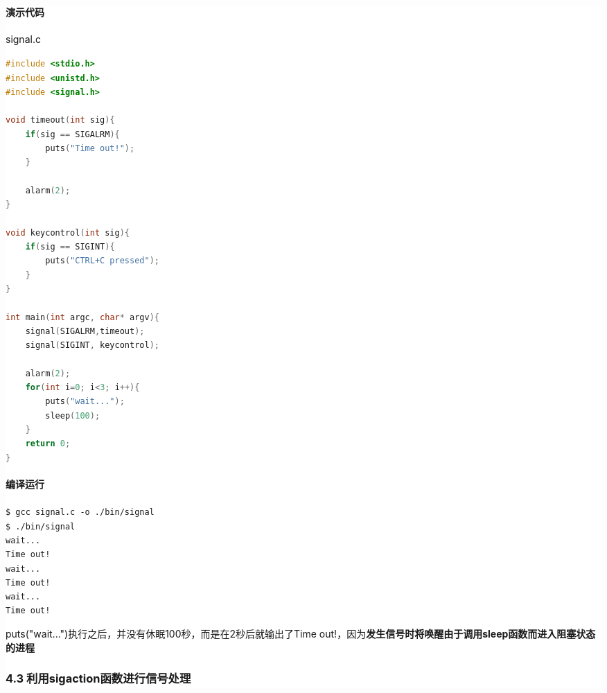 #### 演示代码

signal.c

```c
#include <stdio.h>
#include <unistd.h>
#include <signal.h>

void timeout(int sig){
    if(sig == SIGALRM){
        puts("Time out!");
    }

    alarm(2);
}

void keycontrol(int sig){
    if(sig == SIGINT){
        puts("CTRL+C pressed");
    }
}

int main(int argc, char* argv){
    signal(SIGALRM,timeout);
    signal(SIGINT, keycontrol);

    alarm(2);
    for(int i=0; i<3; i++){
        puts("wait...");
        sleep(100);
    }
    return 0;
}
```

#### 编译运行

```shell
$ gcc signal.c -o ./bin/signal
$ ./bin/signal 
wait...
Time out!
wait...
Time out!
wait...
Time out!
```

puts("wait...")执行之后，并没有休眠100秒，而是在2秒后就输出了Time out!，因为**发生信号时将唤醒由于调用sleep函数而进入阻塞状态的进程**



### 4.3 利用sigaction函数进行信号处理
